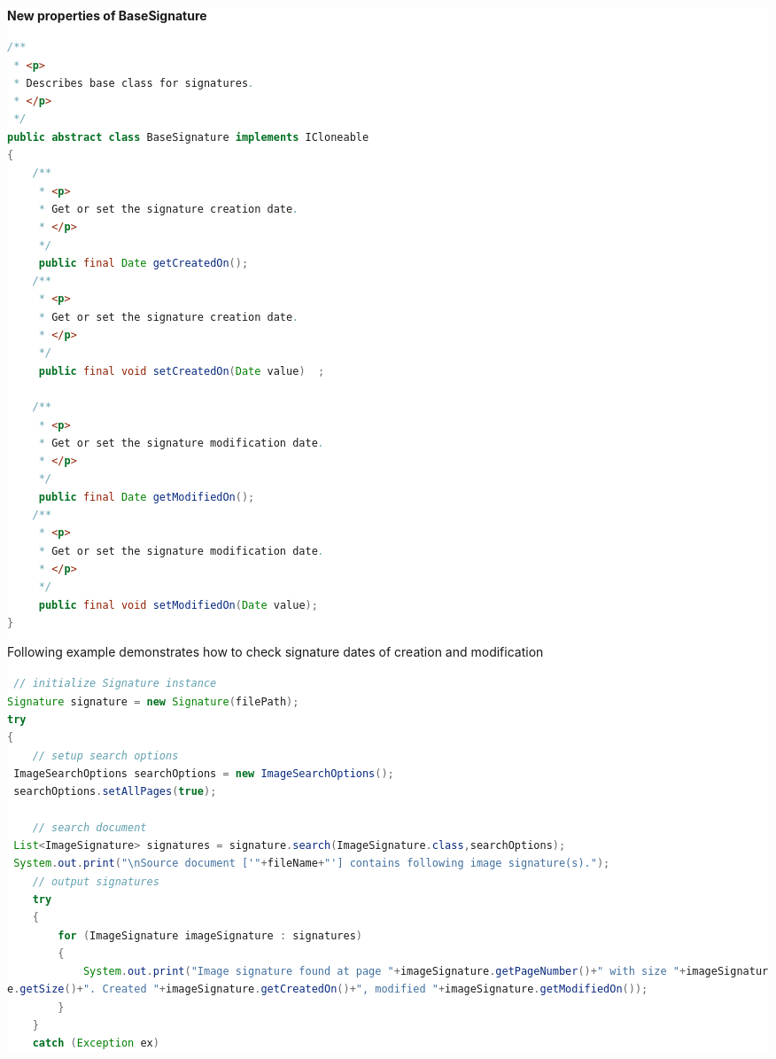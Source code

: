 **New properties of BaseSignature**

```java
/**
 * <p>
 * Describes base class for signatures.
 * </p>
 */
public abstract class BaseSignature implements ICloneable
{   
    /**
     * <p>
     * Get or set the signature creation date.
     * </p>
     */ 
     public final Date getCreatedOn();
    /**
     * <p>
     * Get or set the signature creation date.
     * </p>
     */ 
     public final void setCreatedOn(Date value)  ;  

    /**
     * <p>
     * Get or set the signature modification date.
     * </p>
     */ 
     public final Date getModifiedOn();
    /**
     * <p>
     * Get or set the signature modification date.
     * </p>
     */ 
     public final void setModifiedOn(Date value);    
}


```

Following example demonstrates how to check signature dates of creation and modification


```java
 // initialize Signature instance
Signature signature = new Signature(filePath);
try 
{
    // setup search options
 ImageSearchOptions searchOptions = new ImageSearchOptions();
 searchOptions.setAllPages(true);

    // search document
 List<ImageSignature> signatures = signature.search(ImageSignature.class,searchOptions);
 System.out.print("\nSource document ['"+fileName+"'] contains following image signature(s).");
    // output signatures
    try
    {
        for (ImageSignature imageSignature : signatures)
        {
            System.out.print("Image signature found at page "+imageSignature.getPageNumber()+" with size "+imageSignature.getSize()+". Created "+imageSignature.getCreatedOn()+", modified "+imageSignature.getModifiedOn());
        }
    }
    catch (Exception ex)
```